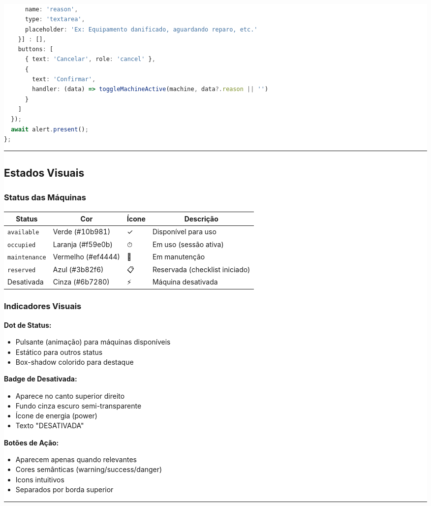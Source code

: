 ```typescript
      name: 'reason',
      type: 'textarea',
      placeholder: 'Ex: Equipamento danificado, aguardando reparo, etc.'
    }] : [],
    buttons: [
      { text: 'Cancelar', role: 'cancel' },
      {
        text: 'Confirmar',
        handler: (data) => toggleMachineActive(machine, data?.reason || '')
      }
    ]
  });
  await alert.present();
};
```

---

## Estados Visuais

### Status das Máquinas

| Status | Cor | Ícone | Descrição |
|--------|-----|-------|-----------|
| `available` | Verde (#10b981) | ✓ | Disponível para uso |
| `occupied` | Laranja (#f59e0b) | ⏱ | Em uso (sessão ativa) |
| `maintenance` | Vermelho (#ef4444) | 🔧 | Em manutenção |
| `reserved` | Azul (#3b82f6) | 📋 | Reservada (checklist iniciado) |
| Desativada | Cinza (#6b7280) | ⚡ | Máquina desativada |

### Indicadores Visuais

**Dot de Status:**
- Pulsante (animação) para máquinas disponíveis
- Estático para outros status
- Box-shadow colorido para destaque

**Badge de Desativada:**
- Aparece no canto superior direito
- Fundo cinza escuro semi-transparente
- Ícone de energia (power)
- Texto "DESATIVADA"

**Botões de Ação:**
- Aparecem apenas quando relevantes
- Cores semânticas (warning/success/danger)
- Icons intuitivos
- Separados por borda superior

---